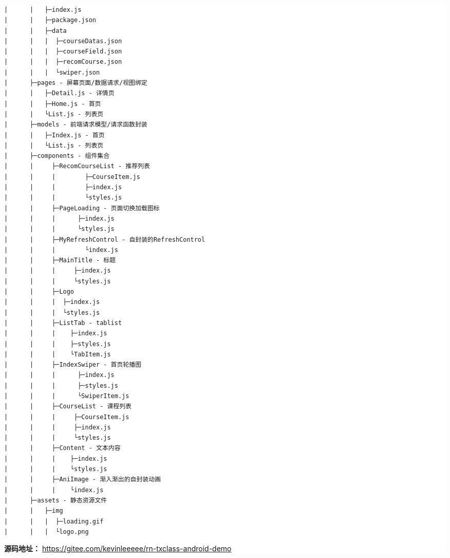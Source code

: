 ```
|      |   ├─index.js
|      |   ├─package.json
|      |   ├─data
|      |   |  ├─courseDatas.json
|      |   |  ├─courseField.json
|      |   |  ├─recomCourse.json
|      |   |  └swiper.json
|      ├─pages - 屏幕页面/数据请求/视图绑定
|      |   ├─Detail.js - 详情页
|      |   ├─Home.js - 首页
|      |   └List.js - 列表页
|      ├─models - 前端请求模型/请求函数封装
|      |   ├─Index.js - 首页
|      |   └List.js - 列表页
|      ├─components - 组件集合
|      |     ├─RecomCourseList - 推荐列表
|      |     |        ├─CourseItem.js
|      |     |        ├─index.js
|      |     |        └styles.js
|      |     ├─PageLoading - 页面切换加载图标
|      |     |      ├─index.js
|      |     |      └styles.js
|      |     ├─MyRefreshControl - 自封装的RefreshControl
|      |     |        └index.js
|      |     ├─MainTitle - 标题
|      |     |     ├─index.js
|      |     |     └styles.js
|      |     ├─Logo 
|      |     |  ├─index.js
|      |     |  └styles.js
|      |     ├─ListTab - tablist
|      |     |    ├─index.js
|      |     |    ├─styles.js
|      |     |    └TabItem.js
|      |     ├─IndexSwiper - 首页轮播图
|      |     |      ├─index.js
|      |     |      ├─styles.js
|      |     |      └SwiperItem.js
|      |     ├─CourseList - 课程列表
|      |     |     ├─CourseItem.js
|      |     |     ├─index.js
|      |     |     └styles.js
|      |     ├─Content - 文本内容
|      |     |    ├─index.js
|      |     |    └styles.js
|      |     ├─AniImage - 渐入渐出的自封装动画
|      |     |    └index.js
|      ├─assets - 静态资源文件
|      |   ├─img
|      |   |  ├─loading.gif
|      |   |  └logo.png
```



**源码地址：** https://gitee.com/kevinleeeee/rn-txclass-android-demo


